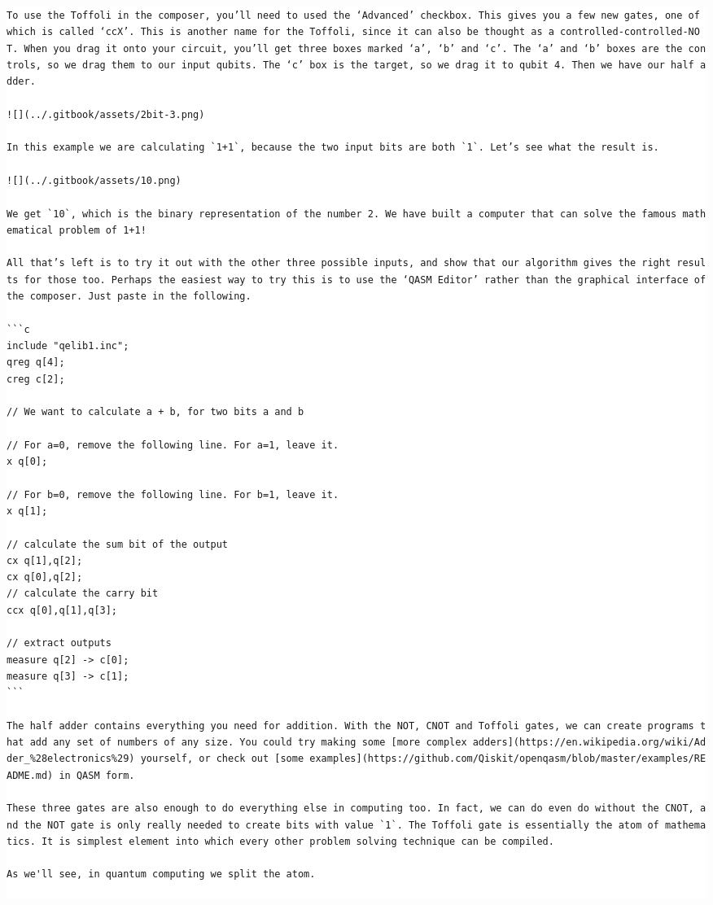 ~~~~~9~2~1~3\\
To use the Toffoli in the composer, you’ll need to used the ‘Advanced’ checkbox. This gives you a few new gates, one of which is called ‘ccX’. This is another name for the Toffoli, since it can also be thought as a controlled-controlled-NOT. When you drag it onto your circuit, you’ll get three boxes marked ‘a’, ‘b’ and ‘c’. The ‘a’ and ‘b’ boxes are the controls, so we drag them to our input qubits. The ‘c’ box is the target, so we drag it to qubit 4. Then we have our half adder.

![](../.gitbook/assets/2bit-3.png)

In this example we are calculating `1+1`, because the two input bits are both `1`. Let’s see what the result is.

![](../.gitbook/assets/10.png)

We get `10`, which is the binary representation of the number 2. We have built a computer that can solve the famous mathematical problem of 1+1!

All that’s left is to try it out with the other three possible inputs, and show that our algorithm gives the right results for those too. Perhaps the easiest way to try this is to use the ‘QASM Editor’ rather than the graphical interface of the composer. Just paste in the following.

```c
include "qelib1.inc";
qreg q[4];
creg c[2];

// We want to calculate a + b, for two bits a and b

// For a=0, remove the following line. For a=1, leave it.
x q[0];

// For b=0, remove the following line. For b=1, leave it.
x q[1];

// calculate the sum bit of the output
cx q[1],q[2];
cx q[0],q[2];
// calculate the carry bit
ccx q[0],q[1],q[3];

// extract outputs
measure q[2] -> c[0];
measure q[3] -> c[1];
```

The half adder contains everything you need for addition. With the NOT, CNOT and Toffoli gates, we can create programs that add any set of numbers of any size. You could try making some [more complex adders](https://en.wikipedia.org/wiki/Adder_%28electronics%29) yourself, or check out [some examples](https://github.com/Qiskit/openqasm/blob/master/examples/README.md) in QASM form.

These three gates are also enough to do everything else in computing too. In fact, we can do even do without the CNOT, and the NOT gate is only really needed to create bits with value `1`. The Toffoli gate is essentially the atom of mathematics. It is simplest element into which every other problem solving technique can be compiled.

As we'll see, in quantum computing we split the atom.

